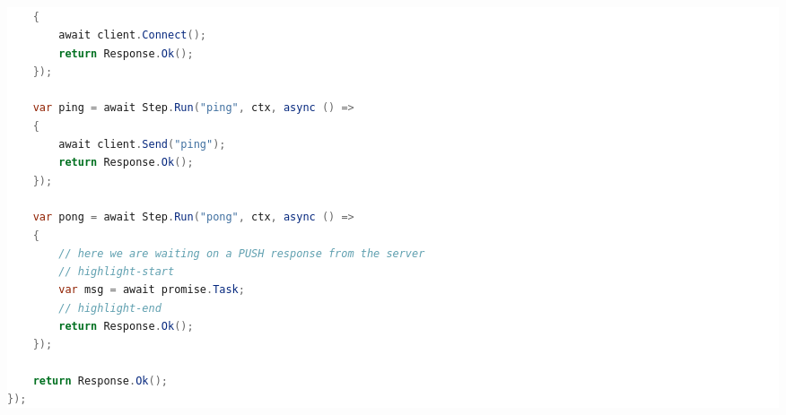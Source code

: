 ```csharp
    {
        await client.Connect();
        return Response.Ok();
    });   

    var ping = await Step.Run("ping", ctx, async () =>
    {
        await client.Send("ping");
        return Response.Ok();
    });       

    var pong = await Step.Run("pong", ctx, async () =>
    {
        // here we are waiting on a PUSH response from the server
        // highlight-start
        var msg = await promise.Task;
        // highlight-end
        return Response.Ok();
    });

    return Response.Ok();
});
```

